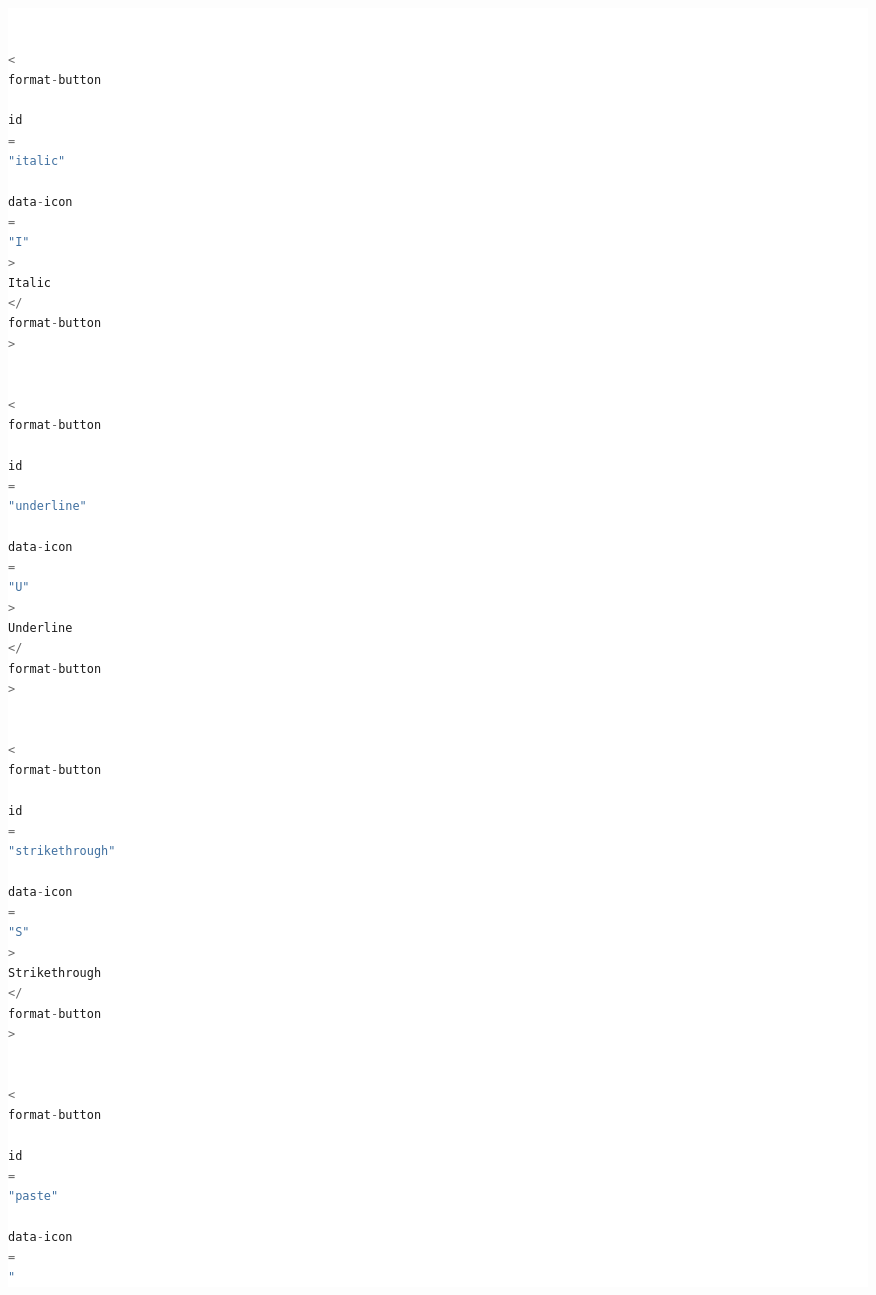 ```swift


<
format-button
 
id
=
"italic"
 
data-icon
=
"I"
>
Italic
</
format-button
>


<
format-button
 
id
=
"underline"
 
data-icon
=
"U"
>
Underline
</
format-button
>


<
format-button
 
id
=
"strikethrough"
 
data-icon
=
"S"
>
Strikethrough
</
format-button
>


<
format-button
 
id
=
"paste"
 
data-icon
=
"
```